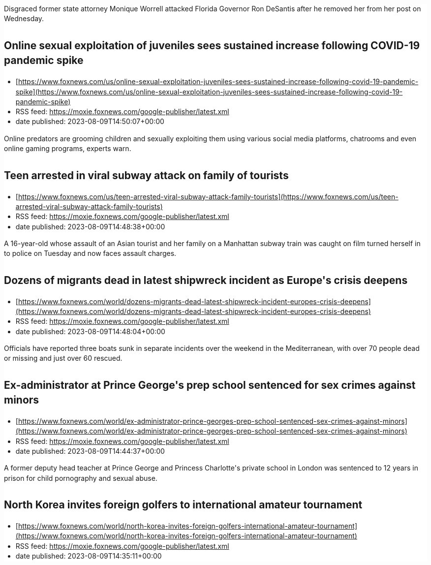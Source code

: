 Disgraced former state attorney Monique Worrell attacked Florida Governor Ron DeSantis after he removed her from her post on Wednesday.

## Online sexual exploitation of juveniles sees sustained increase following COVID-19 pandemic spike
 - [https://www.foxnews.com/us/online-sexual-exploitation-juveniles-sees-sustained-increase-following-covid-19-pandemic-spike](https://www.foxnews.com/us/online-sexual-exploitation-juveniles-sees-sustained-increase-following-covid-19-pandemic-spike)
 - RSS feed: https://moxie.foxnews.com/google-publisher/latest.xml
 - date published: 2023-08-09T14:50:07+00:00

Online predators are grooming children and sexually exploiting them using various social media platforms, chatrooms and even online gaming programs, experts warn.

## Teen arrested in viral subway attack on family of tourists
 - [https://www.foxnews.com/us/teen-arrested-viral-subway-attack-family-tourists](https://www.foxnews.com/us/teen-arrested-viral-subway-attack-family-tourists)
 - RSS feed: https://moxie.foxnews.com/google-publisher/latest.xml
 - date published: 2023-08-09T14:48:38+00:00

A 16-year-old whose assault of an Asian tourist and her family on a Manhattan subway train was caught on film turned herself in to police on Tuesday and now faces assault charges.

## Dozens of migrants dead in latest shipwreck incident as Europe's crisis deepens
 - [https://www.foxnews.com/world/dozens-migrants-dead-latest-shipwreck-incident-europes-crisis-deepens](https://www.foxnews.com/world/dozens-migrants-dead-latest-shipwreck-incident-europes-crisis-deepens)
 - RSS feed: https://moxie.foxnews.com/google-publisher/latest.xml
 - date published: 2023-08-09T14:48:04+00:00

Officials have reported three boats sunk in separate incidents over the weekend in the Mediterranean, with over 70 people dead or missing and just over 60 rescued.

## Ex-administrator at Prince George's prep school sentenced for sex crimes against minors
 - [https://www.foxnews.com/world/ex-administrator-prince-georges-prep-school-sentenced-sex-crimes-against-minors](https://www.foxnews.com/world/ex-administrator-prince-georges-prep-school-sentenced-sex-crimes-against-minors)
 - RSS feed: https://moxie.foxnews.com/google-publisher/latest.xml
 - date published: 2023-08-09T14:44:37+00:00

A former deputy head teacher at Prince George and Princess Charlotte&apos;s private school in London was sentenced to 12 years in prison for child pornography and sexual abuse.

## North Korea invites foreign golfers to international amateur tournament
 - [https://www.foxnews.com/world/north-korea-invites-foreign-golfers-international-amateur-tournament](https://www.foxnews.com/world/north-korea-invites-foreign-golfers-international-amateur-tournament)
 - RSS feed: https://moxie.foxnews.com/google-publisher/latest.xml
 - date published: 2023-08-09T14:35:11+00:00
